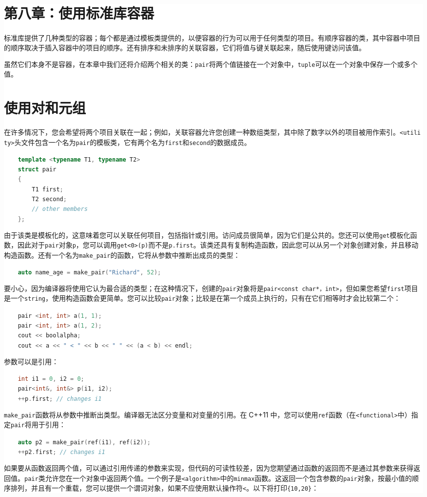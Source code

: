 # 第八章：使用标准库容器

标准库提供了几种类型的容器；每个都是通过模板类提供的，以便容器的行为可以用于任何类型的项目。有顺序容器的类，其中容器中项目的顺序取决于插入容器中的项目的顺序。还有排序和未排序的关联容器，它们将值与键关联起来，随后使用键访问该值。

虽然它们本身不是容器，在本章中我们还将介绍两个相关的类：`pair`将两个值链接在一个对象中，`tuple`可以在一个对象中保存一个或多个值。

# 使用对和元组

在许多情况下，您会希望将两个项目关联在一起；例如，关联容器允许您创建一种数组类型，其中除了数字以外的项目被用作索引。`<utility>`头文件包含一个名为`pair`的模板类，它有两个名为`first`和`second`的数据成员。

```cpp
    template <typename T1, typename T2> 
    struct pair 
    { 
        T1 first; 
        T2 second; 
        // other members 
    };
```

由于该类是模板化的，这意味着您可以关联任何项目，包括指针或引用。访问成员很简单，因为它们是公共的。您还可以使用`get`模板化函数，因此对于`pair`对象`p`，您可以调用`get<0>(p)`而不是`p.first`。该类还具有复制构造函数，因此您可以从另一个对象创建对象，并且移动构造函数。还有一个名为`make_pair`的函数，它将从参数中推断出成员的类型：

```cpp
    auto name_age = make_pair("Richard", 52);
```

要小心，因为编译器将使用它认为最合适的类型；在这种情况下，创建的`pair`对象将是`pair<const char*，int>`，但如果您希望`first`项目是一个`string`，使用构造函数会更简单。您可以比较`pair`对象；比较是在第一个成员上执行的，只有在它们相等时才会比较第二个：

```cpp
    pair <int, int> a(1, 1); 
    pair <int, int> a(1, 2); 
    cout << boolalpha; 
    cout << a << " < " << b << " " << (a < b) << endl;
```

参数可以是引用：

```cpp
    int i1 = 0, i2 = 0; 
    pair<int&, int&> p(i1, i2); 
    ++p.first; // changes i1
```

`make_pair`函数将从参数中推断出类型。编译器无法区分变量和对变量的引用。在 C++11 中，您可以使用`ref`函数（在`<functional>`中）指定`pair`将用于引用：

```cpp
    auto p2 = make_pair(ref(i1), ref(i2)); 
    ++p2.first; // changes i1
```

如果要从函数返回两个值，可以通过引用传递的参数来实现，但代码的可读性较差，因为您期望通过函数的返回而不是通过其参数来获得返回值。`pair`类允许您在一个对象中返回两个值。一个例子是`<algorithm>`中的`minmax`函数。这返回一个包含参数的`pair`对象，按最小值的顺序排列，并且有一个重载，您可以提供一个谓词对象，如果不应使用默认操作符`<`。以下将打印`{10,20}`：
